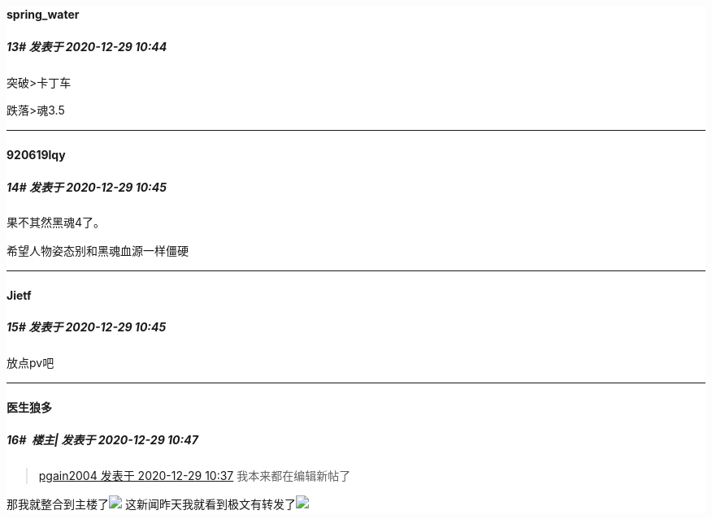 ####  spring_water  
##### 13#       发表于 2020-12-29 10:44




突破&gt;卡丁车

跌落&gt;魂3.5







*****

####  920619lqy  
##### 14#       发表于 2020-12-29 10:45




果不其然黑魂4了。

希望人物姿态别和黑魂血源一样僵硬







*****

####  Jietf  
##### 15#       发表于 2020-12-29 10:45




放点pv吧







*****

####  医生狼多  
##### 16#         楼主| 发表于 2020-12-29 10:47



<blockquote><a href="httphttps://bbs.saraba1st.com/2b/forum.php?mod=redirect&amp;goto=findpost&amp;pid=49876136&amp;ptid=1980110" target="_blank">pgain2004 发表于 2020-12-29 10:37</a>
我本来都在编辑新帖了</blockquote>
那我就整合到主楼了<img src="https://static.saraba1st.com/image/smiley/face2017/033.png" referrerpolicy="no-referrer">
这新闻昨天我就看到极文有转发了<img src="https://static.saraba1st.com/image/smiley/face2017/057.png" referrerpolicy="no-referrer">




